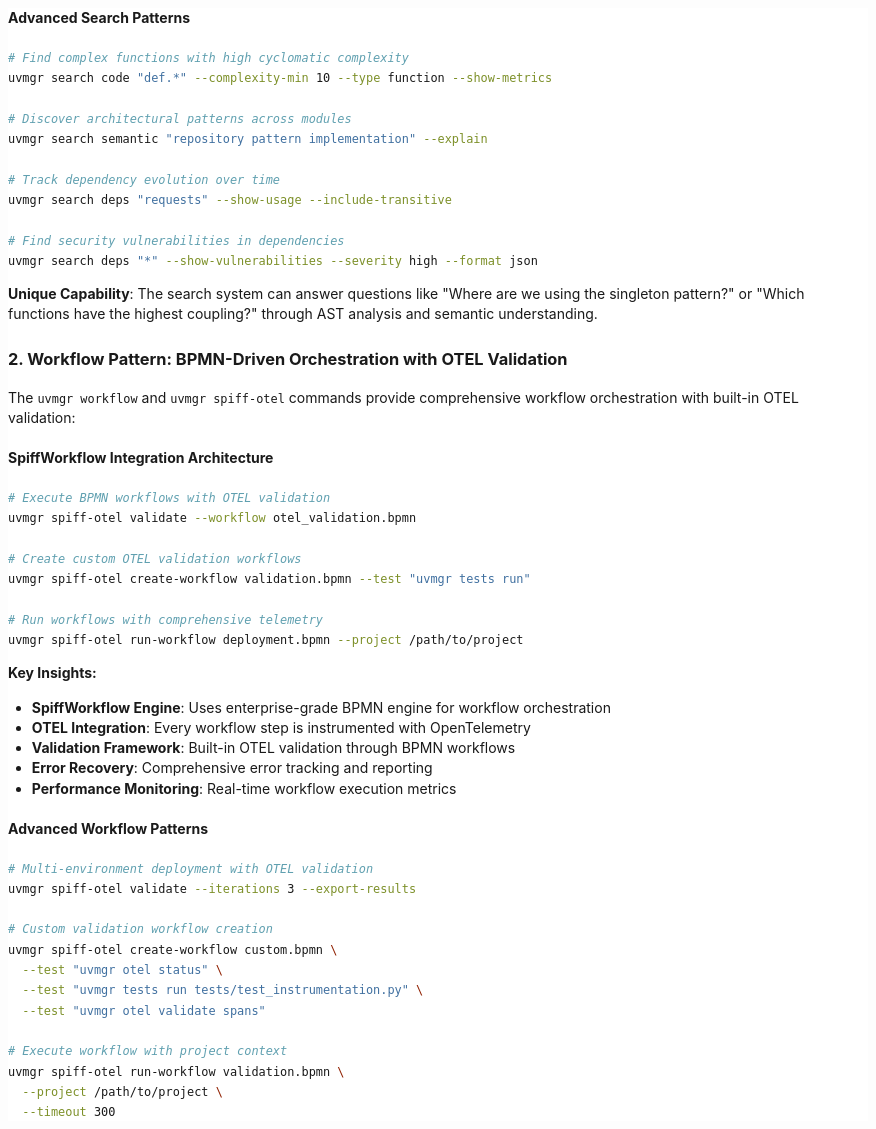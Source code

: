 #### Advanced Search Patterns
```bash
# Find complex functions with high cyclomatic complexity
uvmgr search code "def.*" --complexity-min 10 --type function --show-metrics

# Discover architectural patterns across modules
uvmgr search semantic "repository pattern implementation" --explain

# Track dependency evolution over time
uvmgr search deps "requests" --show-usage --include-transitive

# Find security vulnerabilities in dependencies
uvmgr search deps "*" --show-vulnerabilities --severity high --format json
```

**Unique Capability**: The search system can answer questions like "Where are we using the singleton pattern?" or "Which functions have the highest coupling?" through AST analysis and semantic understanding.

### 2. **Workflow Pattern: BPMN-Driven Orchestration with OTEL Validation**

The `uvmgr workflow` and `uvmgr spiff-otel` commands provide comprehensive workflow orchestration with built-in OTEL validation:

#### SpiffWorkflow Integration Architecture
```bash
# Execute BPMN workflows with OTEL validation
uvmgr spiff-otel validate --workflow otel_validation.bpmn

# Create custom OTEL validation workflows
uvmgr spiff-otel create-workflow validation.bpmn --test "uvmgr tests run"

# Run workflows with comprehensive telemetry
uvmgr spiff-otel run-workflow deployment.bpmn --project /path/to/project
```

**Key Insights:**
- **SpiffWorkflow Engine**: Uses enterprise-grade BPMN engine for workflow orchestration
- **OTEL Integration**: Every workflow step is instrumented with OpenTelemetry
- **Validation Framework**: Built-in OTEL validation through BPMN workflows
- **Error Recovery**: Comprehensive error tracking and reporting
- **Performance Monitoring**: Real-time workflow execution metrics

#### Advanced Workflow Patterns
```bash
# Multi-environment deployment with OTEL validation
uvmgr spiff-otel validate --iterations 3 --export-results

# Custom validation workflow creation
uvmgr spiff-otel create-workflow custom.bpmn \
  --test "uvmgr otel status" \
  --test "uvmgr tests run tests/test_instrumentation.py" \
  --test "uvmgr otel validate spans"

# Execute workflow with project context
uvmgr spiff-otel run-workflow validation.bpmn \
  --project /path/to/project \
  --timeout 300
```
